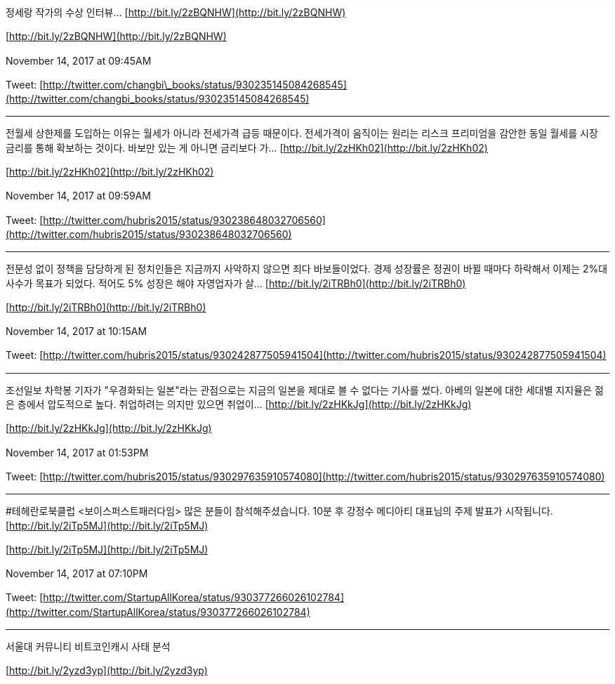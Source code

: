 정세랑 작가의 수상 인터뷰… [http://bit.ly/2zBQNHW](http://bit.ly/2zBQNHW)

[http://bit.ly/2zBQNHW](http://bit.ly/2zBQNHW)

November 14, 2017 at 09:45AM

Tweet: [http://twitter.com/changbi\_books/status/930235145084268545](http://twitter.com/changbi_books/status/930235145084268545)

---

전월세 상한제를 도입하는 이유는 월세가 아니라 전세가격 급등 때문이다. 전세가격이 움직이는 원리는 리스크 프리미엄을 감안한 동일 월세를 시장 금리를 통해 확보하는 것이다. 바보만 있는 게 아니면 금리보다 가… [http://bit.ly/2zHKh02](http://bit.ly/2zHKh02)

[http://bit.ly/2zHKh02](http://bit.ly/2zHKh02)

November 14, 2017 at 09:59AM

Tweet: [http://twitter.com/hubris2015/status/930238648032706560](http://twitter.com/hubris2015/status/930238648032706560)

---

전문성 없이 정책을 담당하게 된 정치인들은 지금까지 사악하지 않으면 죄다 바보들이었다. 경제 성장률은 정권이 바뀔 때마다 하락해서 이제는 2%대 사수가 목표가 되었다. 적어도 5% 성장은 해야 자영업자가 살… [http://bit.ly/2iTRBh0](http://bit.ly/2iTRBh0)

[http://bit.ly/2iTRBh0](http://bit.ly/2iTRBh0)

November 14, 2017 at 10:15AM

Tweet: [http://twitter.com/hubris2015/status/930242877505941504](http://twitter.com/hubris2015/status/930242877505941504)

---

조선일보 차학봉 기자가 "우경화되는 일본"라는 관점으로는 지금의 일본을 제대로 볼 수 없다는 기사를 썼다. 아베의 일본에 대한 세대별 지지율은 젊은 층에서 압도적으로 높다. 취업하려는 의지만 있으면 취업이… [http://bit.ly/2zHKkJg](http://bit.ly/2zHKkJg)

[http://bit.ly/2zHKkJg](http://bit.ly/2zHKkJg)

November 14, 2017 at 01:53PM

Tweet: [http://twitter.com/hubris2015/status/930297635910574080](http://twitter.com/hubris2015/status/930297635910574080)

---

\#테헤란로북클럽 &lt;보이스퍼스트패러다임&gt; 많은 분들이 참석해주셨습니다. 10분 후 강정수 메디아티 대표님의 주제 발표가 시작됩니다. [http://bit.ly/2iTp5MJ](http://bit.ly/2iTp5MJ)

[http://bit.ly/2iTp5MJ](http://bit.ly/2iTp5MJ)

November 14, 2017 at 07:10PM

Tweet: [http://twitter.com/StartupAllKorea/status/930377266026102784](http://twitter.com/StartupAllKorea/status/930377266026102784)

---

서울대 커뮤니티 비트코인캐시 사태 분석

[http://bit.ly/2yzd3yp](http://bit.ly/2yzd3yp)
